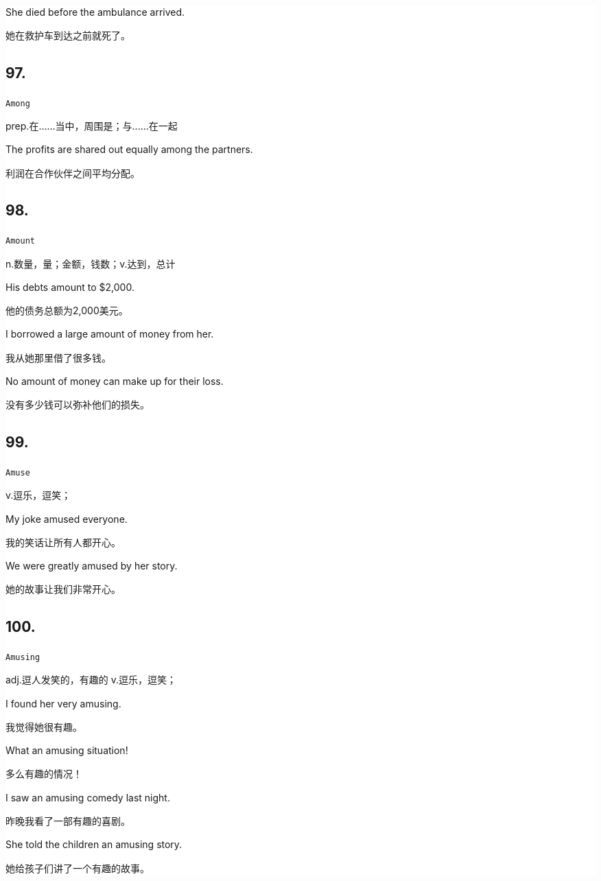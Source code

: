 She died before the ambulance arrived.

她在救护车到达之前就死了。

## 97.
`Among`

prep.在...…当中，周围是；与...…在一起

The profits are shared out equally among the partners.

利润在合作伙伴之间平均分配。

## 98.
`Amount`

n.数量，量；金额，钱数；v.达到，总计

His debts amount to $2,000.

他的债务总额为2,000美元。

I borrowed a large amount of money from her.

我从她那里借了很多钱。

No amount of money can make up for their loss.

没有多少钱可以弥补他们的损失。

## 99.
`Amuse`

v.逗乐，逗笑；

My joke amused everyone.

我的笑话让所有人都开心。

We were greatly amused by her story.

她的故事让我们非常开心。

## 100.
`Amusing`

adj.逗人发笑的，有趣的 v.逗乐，逗笑；

I found her very amusing.

我觉得她很有趣。

What an amusing situation!

多么有趣的情况！

I saw an amusing comedy last night.

昨晚我看了一部有趣的喜剧。

She told the children an amusing story.

她给孩子们讲了一个有趣的故事。
